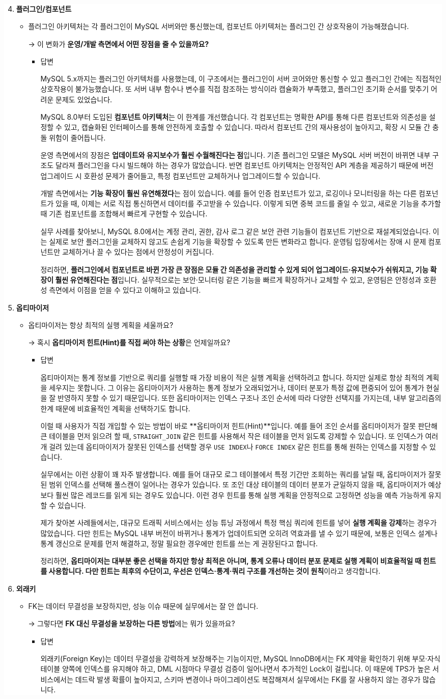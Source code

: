 4. **플러그인/컴포넌트**
    - 플러그인 아키텍처는 각 플러그인이 MySQL 서버와만 통신했는데, 컴포넌트 아키텍처는 플러그인 간 상호작용이 가능해졌습니다.
        
        → 이 변화가 **운영/개발 측면에서 어떤 장점을 줄 수 있을까요?**
        
        - 답변
            
            MySQL 5.x까지는 플러그인 아키텍처를 사용했는데, 이 구조에서는 플러그인이 서버 코어와만 통신할 수 있고 플러그인 간에는 직접적인 상호작용이 불가능했습니다. 또 서버 내부 함수나 변수를 직접 참조하는 방식이라 캡슐화가 부족했고, 플러그인 초기화 순서를 맞추기 어려운 문제도 있었습니다.
            
            MySQL 8.0부터 도입된 **컴포넌트 아키텍처**는 이 한계를 개선했습니다. 각 컴포넌트는 명확한 API를 통해 다른 컴포넌트와 의존성을 설정할 수 있고, 캡슐화된 인터페이스를 통해 안전하게 호출할 수 있습니다. 따라서 컴포넌트 간의 재사용성이 높아지고, 확장 시 모듈 간 충돌 위험이 줄어듭니다.
            
            운영 측면에서의 장점은 **업데이트와 유지보수가 훨씬 수월해진다는 점**입니다. 기존 플러그인 모델은 MySQL 서버 버전이 바뀌면 내부 구조도 달라져 플러그인을 다시 빌드해야 하는 경우가 많았습니다. 반면 컴포넌트 아키텍처는 안정적인 API 계층을 제공하기 때문에 버전 업그레이드 시 호환성 문제가 줄어들고, 특정 컴포넌트만 교체하거나 업그레이드할 수 있습니다.
            
            개발 측면에서는 **기능 확장이 훨씬 유연해졌다**는 점이 있습니다. 예를 들어 인증 컴포넌트가 있고, 로깅이나 모니터링을 하는 다른 컴포넌트가 있을 때, 이제는 서로 직접 통신하면서 데이터를 주고받을 수 있습니다. 이렇게 되면 중복 코드를 줄일 수 있고, 새로운 기능을 추가할 때 기존 컴포넌트를 조합해서 빠르게 구현할 수 있습니다.
            
            실무 사례를 찾아보니, MySQL 8.0에서는 계정 관리, 권한, 감사 로그 같은 보안 관련 기능들이 컴포넌트 기반으로 재설계되었습니다. 이는 실제로 보안 플러그인을 교체하지 않고도 손쉽게 기능을 확장할 수 있도록 만든 변화라고 합니다. 운영팀 입장에서는 장애 시 문제 컴포넌트만 교체하거나 끌 수 있다는 점에서 안정성이 커집니다.
            
            정리하면, **플러그인에서 컴포넌트로 바뀐 가장 큰 장점은 모듈 간 의존성을 관리할 수 있게 되어 업그레이드·유지보수가 쉬워지고, 기능 확장이 훨씬 유연해진다는 점**입니다. 실무적으로는 보안·모니터링 같은 기능을 빠르게 확장하거나 교체할 수 있고, 운영팀은 안정성과 호환성 측면에서 이점을 얻을 수 있다고 이해하고 있습니다.
            
5. **옵티마이저**
    - 옵티마이저는 항상 최적의 실행 계획을 세울까요?
        
        → 혹시 **옵티마이저 힌트(Hint)를 직접 써야 하는 상황**은 언제일까요?
        
        - 답변
            
            옵티마이저는 통계 정보를 기반으로 쿼리를 실행할 때 가장 비용이 적은 실행 계획을 선택하려고 합니다. 하지만 실제로 항상 최적의 계획을 세우지는 못합니다. 그 이유는 옵티마이저가 사용하는 통계 정보가 오래되었거나, 데이터 분포가 특정 값에 편중되어 있어 통계가 현실을 잘 반영하지 못할 수 있기 때문입니다. 또한 옵티마이저는 인덱스 구조나 조인 순서에 따라 다양한 선택지를 가지는데, 내부 알고리즘의 한계 때문에 비효율적인 계획을 선택하기도 합니다.
            
            이럴 때 사용자가 직접 개입할 수 있는 방법이 바로 **옵티마이저 힌트(Hint)**입니다. 예를 들어 조인 순서를 옵티마이저가 잘못 판단해 큰 테이블을 먼저 읽으려 할 때, `STRAIGHT_JOIN` 같은 힌트를 사용해서 작은 테이블을 먼저 읽도록 강제할 수 있습니다. 또 인덱스가 여러 개 걸려 있는데 옵티마이저가 잘못된 인덱스를 선택할 경우 `USE INDEX`나 `FORCE INDEX` 같은 힌트를 통해 원하는 인덱스를 지정할 수 있습니다.
            
            실무에서는 이런 상황이 꽤 자주 발생합니다. 예를 들어 대규모 로그 테이블에서 특정 기간만 조회하는 쿼리를 날릴 때, 옵티마이저가 잘못된 범위 인덱스를 선택해 풀스캔이 일어나는 경우가 있습니다. 또 조인 대상 테이블의 데이터 분포가 균일하지 않을 때, 옵티마이저가 예상보다 훨씬 많은 레코드를 읽게 되는 경우도 있습니다. 이런 경우 힌트를 통해 실행 계획을 안정적으로 고정하면 성능을 예측 가능하게 유지할 수 있습니다.
            
            제가 찾아본 사례들에서는, 대규모 트래픽 서비스에서는 성능 튜닝 과정에서 특정 핵심 쿼리에 힌트를 넣어 **실행 계획을 강제**하는 경우가 많았습니다. 다만 힌트는 MySQL 내부 버전이 바뀌거나 통계가 업데이트되면 오히려 역효과를 낼 수 있기 때문에, 보통은 인덱스 설계나 통계 갱신으로 문제를 먼저 해결하고, 정말 필요한 경우에만 힌트를 쓰는 게 권장된다고 합니다.
            
            정리하면, **옵티마이저는 대부분 좋은 선택을 하지만 항상 최적은 아니며, 통계 오류나 데이터 분포 문제로 실행 계획이 비효율적일 때 힌트를 사용합니다. 다만 힌트는 최후의 수단이고, 우선은 인덱스·통계·쿼리 구조를 개선하는 것이 원칙**이라고 생각합니다.
            
6. **외래키**
    - FK는 데이터 무결성을 보장하지만, 성능 이슈 때문에 실무에서는 잘 안 씁니다.
        
        → 그렇다면 **FK 대신 무결성을 보장하는 다른 방법**에는 뭐가 있을까요?
        
        - 답변
            
            외래키(Foreign Key)는 데이터 무결성을 강력하게 보장해주는 기능이지만, MySQL InnoDB에서는 FK 제약을 확인하기 위해 부모·자식 테이블 양쪽에 인덱스를 유지해야 하고, DML 시점마다 무결성 검증이 일어나면서 추가적인 Lock이 걸립니다. 이 때문에 TPS가 높은 서비스에서는 데드락 발생 확률이 높아지고, 스키마 변경이나 마이그레이션도 복잡해져서 실무에서는 FK를 잘 사용하지 않는 경우가 많습니다.
            